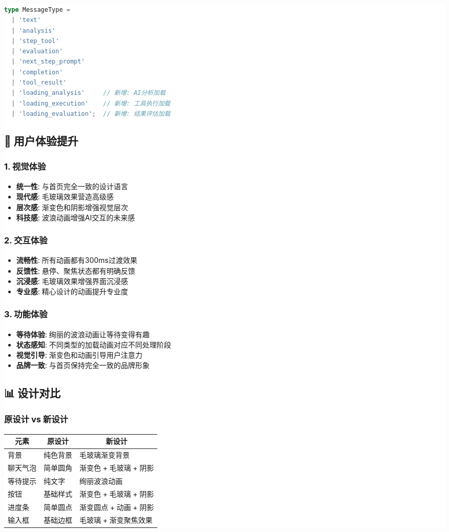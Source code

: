 ```typescript
type MessageType = 
  | 'text' 
  | 'analysis' 
  | 'step_tool' 
  | 'evaluation' 
  | 'next_step_prompt' 
  | 'completion' 
  | 'tool_result'
  | 'loading_analysis'     // 新增: AI分析加载
  | 'loading_execution'    // 新增: 工具执行加载  
  | 'loading_evaluation';  // 新增: 结果评估加载
```

## 🎯 用户体验提升

### 1. 视觉体验

- **统一性**: 与首页完全一致的设计语言
- **现代感**: 毛玻璃效果营造高级感
- **层次感**: 渐变色和阴影增强视觉层次
- **科技感**: 波浪动画增强AI交互的未来感

### 2. 交互体验

- **流畅性**: 所有动画都有300ms过渡效果
- **反馈性**: 悬停、聚焦状态都有明确反馈
- **沉浸感**: 毛玻璃效果增强界面沉浸感
- **专业感**: 精心设计的动画提升专业度

### 3. 功能体验

- **等待体验**: 绚丽的波浪动画让等待变得有趣
- **状态感知**: 不同类型的加载动画对应不同处理阶段
- **视觉引导**: 渐变色和动画引导用户注意力
- **品牌一致**: 与首页保持完全一致的品牌形象

## 📊 设计对比

### 原设计 vs 新设计

| 元素 | 原设计 | 新设计 |
|------|--------|--------|
| 背景 | 纯色背景 | 毛玻璃渐变背景 |
| 聊天气泡 | 简单圆角 | 渐变色 + 毛玻璃 + 阴影 |
| 等待提示 | 纯文字 | 绚丽波浪动画 |
| 按钮 | 基础样式 | 渐变色 + 毛玻璃 + 阴影 |
| 进度条 | 简单圆点 | 渐变圆点 + 动画 + 阴影 |
| 输入框 | 基础边框 | 毛玻璃 + 渐变聚焦效果 |
